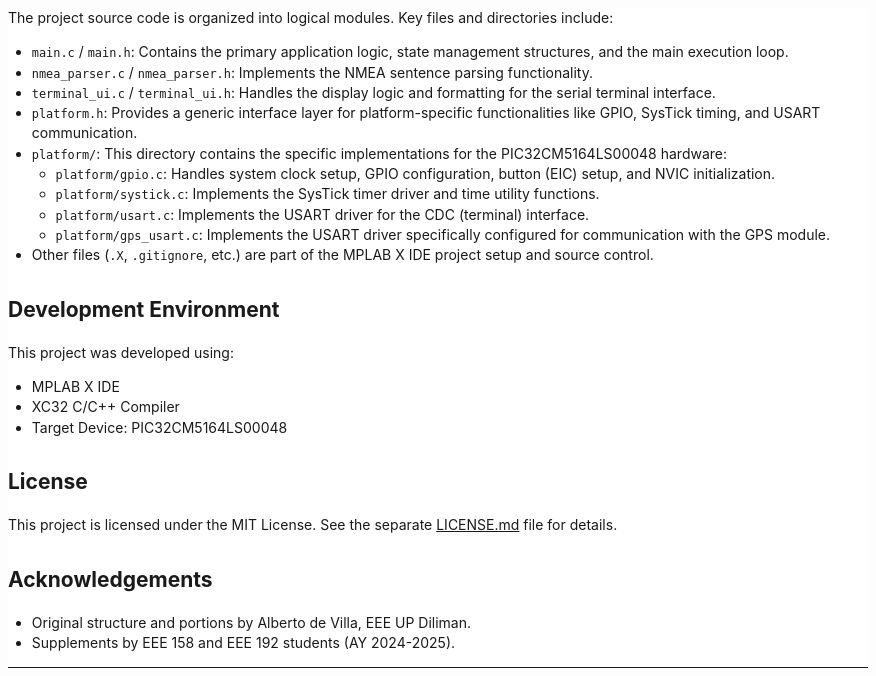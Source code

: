 The project source code is organized into logical modules. Key files and directories include:

*   `main.c` / `main.h`: Contains the primary application logic, state management structures, and the main execution loop.
*   `nmea_parser.c` / `nmea_parser.h`: Implements the NMEA sentence parsing functionality.
*   `terminal_ui.c` / `terminal_ui.h`: Handles the display logic and formatting for the serial terminal interface.
*   `platform.h`: Provides a generic interface layer for platform-specific functionalities like GPIO, SysTick timing, and USART communication.
*   `platform/`: This directory contains the specific implementations for the PIC32CM5164LS00048 hardware:
    *   `platform/gpio.c`: Handles system clock setup, GPIO configuration, button (EIC) setup, and NVIC initialization.
    *   `platform/systick.c`: Implements the SysTick timer driver and time utility functions.
    *   `platform/usart.c`: Implements the USART driver for the CDC (terminal) interface.
    *   `platform/gps_usart.c`: Implements the USART driver specifically configured for communication with the GPS module.
*   Other files (`.X`, `.gitignore`, etc.) are part of the MPLAB X IDE project setup and source control.

## Development Environment

This project was developed using:

*   MPLAB X IDE
*   XC32 C/C++ Compiler
*   Target Device: PIC32CM5164LS00048

## License

This project is licensed under the MIT License. See the separate [LICENSE.md](LICENSE.md) file for details.


## Acknowledgements

*   Original structure and portions by Alberto de Villa, EEE UP Diliman.
*   Supplements by EEE 158 and EEE 192 students (AY 2024-2025).

---

